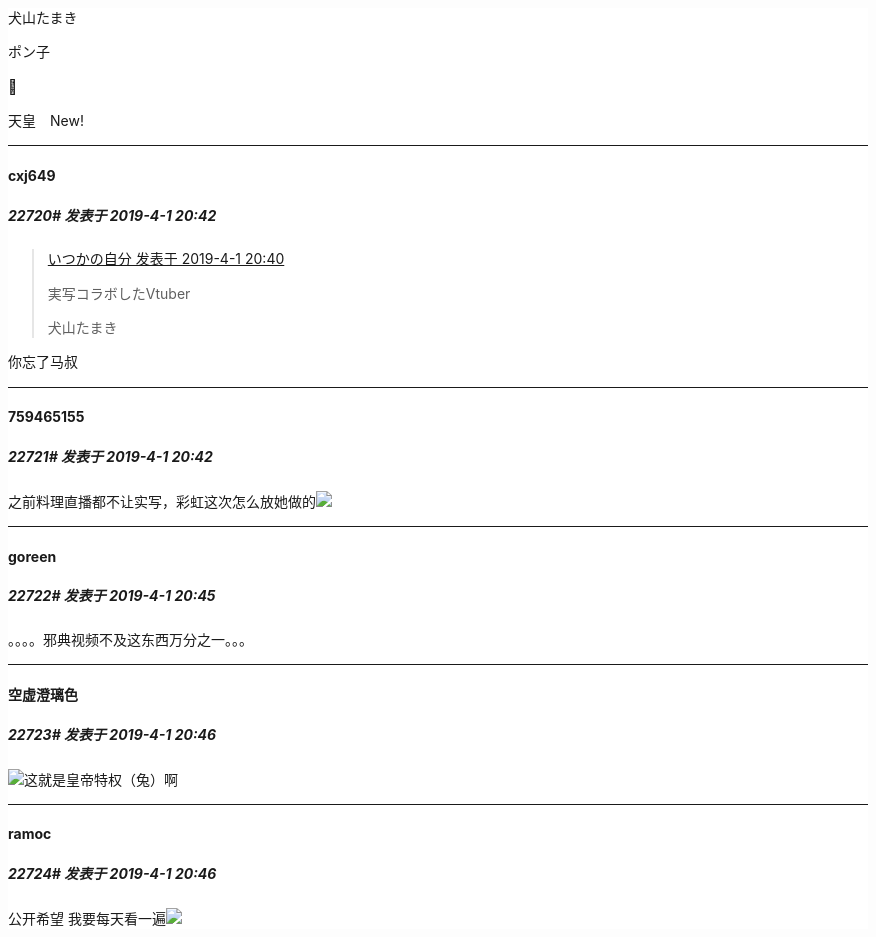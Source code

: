 
犬山たまき 

ポン子

🐴

天皇　New!


*****

####  cxj649  
##### 22720#       发表于 2019-4-1 20:42


<blockquote><a href="httphttps://bbs.saraba1st.com/2b/forum.php?mod=redirect&amp;goto=findpost&amp;pid=43129017&amp;ptid=1801966" target="_blank">いつかの自分 发表于 2019-4-1 20:40</a>

実写コラボしたVtuber 


犬山たまき </blockquote>
你忘了马叔


*****

####  759465155  
##### 22721#       发表于 2019-4-1 20:42


之前料理直播都不让实写，彩虹这次怎么放她做的<img src="https://static.saraba1st.com/image/smiley/face2017/125.png" referrerpolicy="no-referrer">


*****

####  goreen  
##### 22722#       发表于 2019-4-1 20:45


。。。。邪典视频不及这东西万分之一。。。


*****

####  空虚澄璃色  
##### 22723#       发表于 2019-4-1 20:46


<img src="https://static.saraba1st.com/image/smiley/face2017/125.png" referrerpolicy="no-referrer">这就是皇帝特权（兔）啊


*****

####  ramoc  
##### 22724#       发表于 2019-4-1 20:46


公开希望 我要每天看一遍<img src="https://static.saraba1st.com/image/smiley/face2017/066.png" referrerpolicy="no-referrer">
